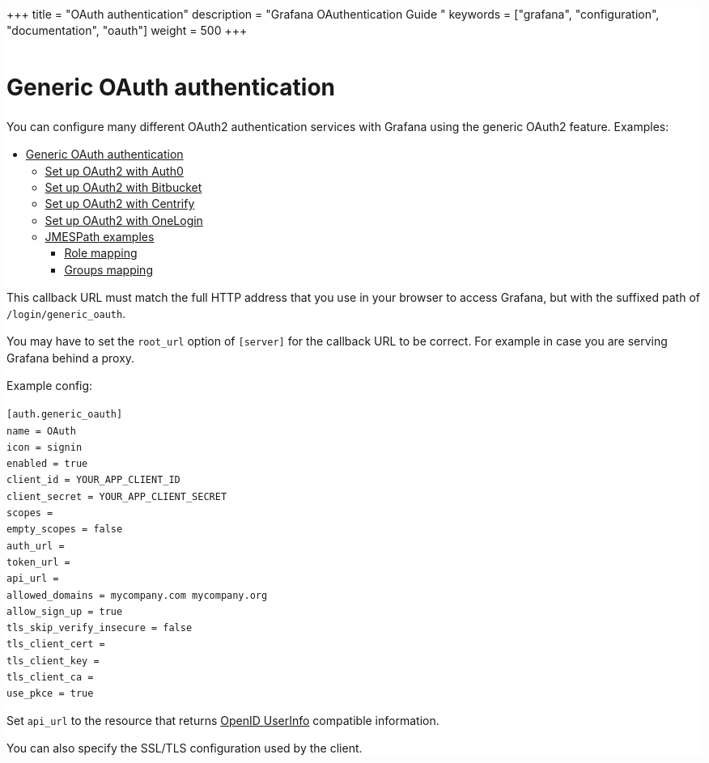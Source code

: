 +++
title = "OAuth authentication"
description = "Grafana OAuthentication Guide "
keywords = ["grafana", "configuration", "documentation", "oauth"]
weight = 500
+++

# Generic OAuth authentication

You can configure many different OAuth2 authentication services with Grafana using the generic OAuth2 feature. Examples:

- [Generic OAuth authentication](#generic-oauth-authentication)
  - [Set up OAuth2 with Auth0](#set-up-oauth2-with-auth0)
  - [Set up OAuth2 with Bitbucket](#set-up-oauth2-with-bitbucket)
  - [Set up OAuth2 with Centrify](#set-up-oauth2-with-centrify)
  - [Set up OAuth2 with OneLogin](#set-up-oauth2-with-onelogin)
  - [JMESPath examples](#jmespath-examples)
    - [Role mapping](#role-mapping)
    - [Groups mapping](#groups-mapping)

This callback URL must match the full HTTP address that you use in your browser to access Grafana, but with the suffixed path of `/login/generic_oauth`.

You may have to set the `root_url` option of `[server]` for the callback URL to be
correct. For example in case you are serving Grafana behind a proxy.

Example config:

```bash
[auth.generic_oauth]
name = OAuth
icon = signin
enabled = true
client_id = YOUR_APP_CLIENT_ID
client_secret = YOUR_APP_CLIENT_SECRET
scopes =
empty_scopes = false
auth_url =
token_url =
api_url =
allowed_domains = mycompany.com mycompany.org
allow_sign_up = true
tls_skip_verify_insecure = false
tls_client_cert =
tls_client_key =
tls_client_ca =
use_pkce = true
```

Set `api_url` to the resource that returns [OpenID UserInfo](https://connect2id.com/products/server/docs/api/userinfo) compatible information.

You can also specify the SSL/TLS configuration used by the client.
